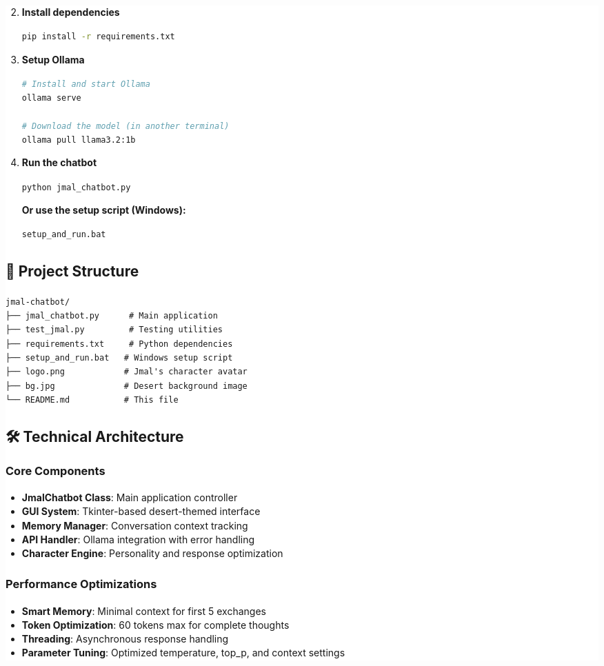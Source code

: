 2. **Install dependencies**
   ```bash
   pip install -r requirements.txt
   ```

3. **Setup Ollama**
   ```bash
   # Install and start Ollama
   ollama serve
   
   # Download the model (in another terminal)
   ollama pull llama3.2:1b
   ```

4. **Run the chatbot**
   ```bash
   python jmal_chatbot.py
   ```

   **Or use the setup script (Windows):**
   ```bash
   setup_and_run.bat
   ```

## 📁 Project Structure

```
jmal-chatbot/
├── jmal_chatbot.py      # Main application
├── test_jmal.py         # Testing utilities
├── requirements.txt     # Python dependencies
├── setup_and_run.bat   # Windows setup script
├── logo.png            # Jmal's character avatar
├── bg.jpg              # Desert background image
└── README.md           # This file
```

## 🛠 Technical Architecture

### Core Components

- **JmalChatbot Class**: Main application controller
- **GUI System**: Tkinter-based desert-themed interface
- **Memory Manager**: Conversation context tracking
- **API Handler**: Ollama integration with error handling
- **Character Engine**: Personality and response optimization

### Performance Optimizations

- **Smart Memory**: Minimal context for first 5 exchanges
- **Token Optimization**: 60 tokens max for complete thoughts
- **Threading**: Asynchronous response handling
- **Parameter Tuning**: Optimized temperature, top_p, and context settings
